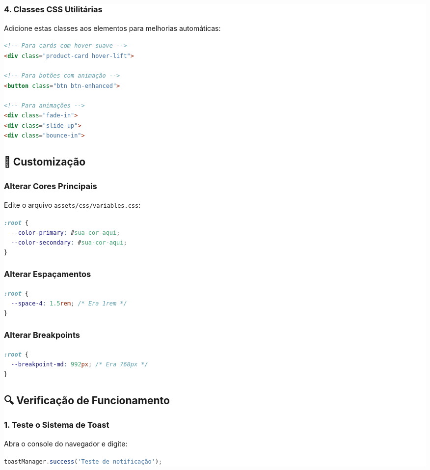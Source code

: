 ### **4. Classes CSS Utilitárias**

Adicione estas classes aos elementos para melhorias automáticas:

```html
<!-- Para cards com hover suave -->
<div class="product-card hover-lift">

<!-- Para botões com animação -->
<button class="btn btn-enhanced">

<!-- Para animações -->
<div class="fade-in">
<div class="slide-up">
<div class="bounce-in">
```

## 🎨 Customização

### **Alterar Cores Principais**

Edite o arquivo `assets/css/variables.css`:

```css
:root {
  --color-primary: #sua-cor-aqui;
  --color-secondary: #sua-cor-aqui;
}
```

### **Alterar Espaçamentos**

```css
:root {
  --space-4: 1.5rem; /* Era 1rem */
}
```

### **Alterar Breakpoints**

```css
:root {
  --breakpoint-md: 992px; /* Era 768px */
}
```

## 🔍 Verificação de Funcionamento

### **1. Teste o Sistema de Toast**

Abra o console do navegador e digite:

```javascript
toastManager.success('Teste de notificação');
```
